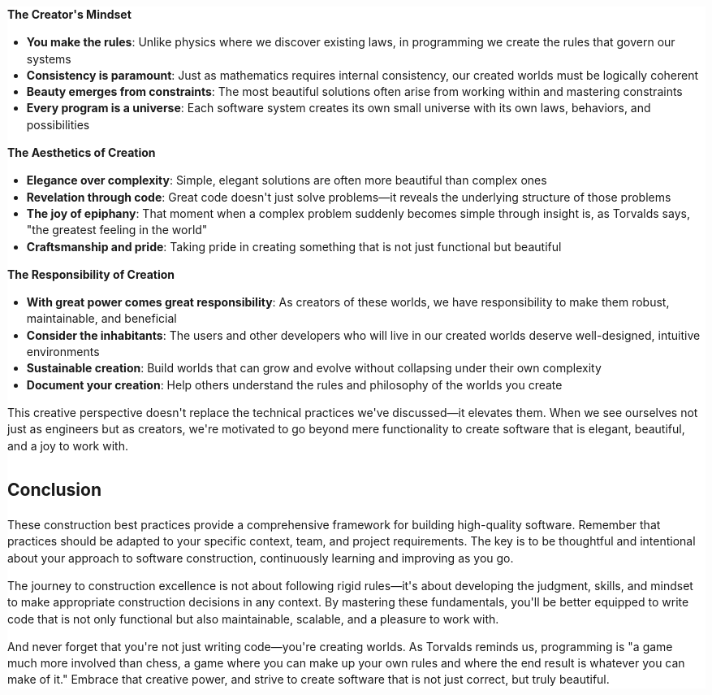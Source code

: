 **The Creator's Mindset**
- **You make the rules**: Unlike physics where we discover existing laws, in programming we create the rules that govern our systems
- **Consistency is paramount**: Just as mathematics requires internal consistency, our created worlds must be logically coherent
- **Beauty emerges from constraints**: The most beautiful solutions often arise from working within and mastering constraints
- **Every program is a universe**: Each software system creates its own small universe with its own laws, behaviors, and possibilities

**The Aesthetics of Creation**
- **Elegance over complexity**: Simple, elegant solutions are often more beautiful than complex ones
- **Revelation through code**: Great code doesn't just solve problems—it reveals the underlying structure of those problems
- **The joy of epiphany**: That moment when a complex problem suddenly becomes simple through insight is, as Torvalds says, "the greatest feeling in the world"
- **Craftsmanship and pride**: Taking pride in creating something that is not just functional but beautiful

**The Responsibility of Creation**
- **With great power comes great responsibility**: As creators of these worlds, we have responsibility to make them robust, maintainable, and beneficial
- **Consider the inhabitants**: The users and other developers who will live in our created worlds deserve well-designed, intuitive environments
- **Sustainable creation**: Build worlds that can grow and evolve without collapsing under their own complexity
- **Document your creation**: Help others understand the rules and philosophy of the worlds you create

This creative perspective doesn't replace the technical practices we've discussed—it elevates them. When we see ourselves not just as engineers but as creators, we're motivated to go beyond mere functionality to create software that is elegant, beautiful, and a joy to work with.

## Conclusion

These construction best practices provide a comprehensive framework for building high-quality software. Remember that practices should be adapted to your specific context, team, and project requirements. The key is to be thoughtful and intentional about your approach to software construction, continuously learning and improving as you go.

The journey to construction excellence is not about following rigid rules—it's about developing the judgment, skills, and mindset to make appropriate construction decisions in any context. By mastering these fundamentals, you'll be better equipped to write code that is not only functional but also maintainable, scalable, and a pleasure to work with.

And never forget that you're not just writing code—you're creating worlds. As Torvalds reminds us, programming is "a game much more involved than chess, a game where you can make up your own rules and where the end result is whatever you can make of it." Embrace that creative power, and strive to create software that is not just correct, but truly beautiful.